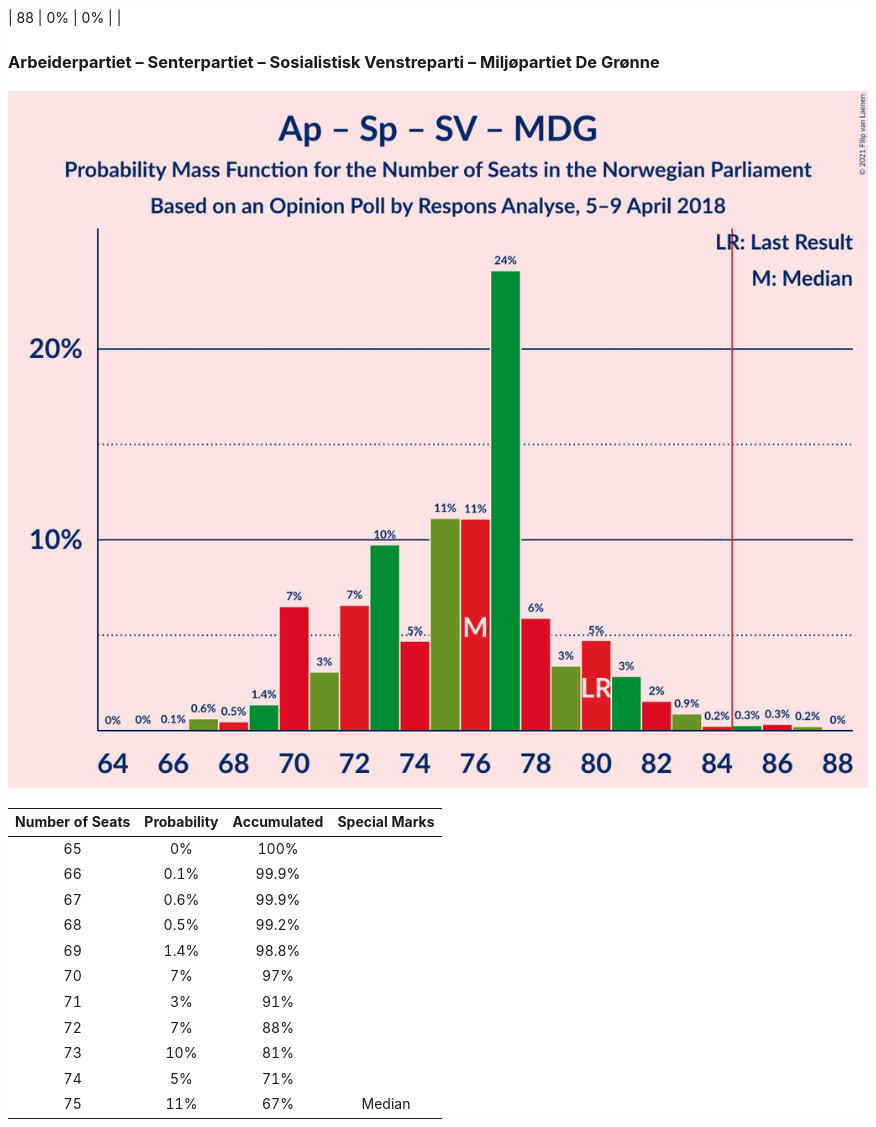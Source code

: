 | 88 | 0% | 0% |  |

### Arbeiderpartiet – Senterpartiet – Sosialistisk Venstreparti – Miljøpartiet De Grønne

![Graph with seats probability mass function not yet produced](2018-04-09-ResponsAnalyse-coalitions-seats-pmf-ap–sp–sv–mdg.png "Seats Probability Mass Function")

| Number of Seats | Probability | Accumulated | Special Marks |
|:---------------:|:-----------:|:-----------:|:-------------:|
| 65 | 0% | 100% |  |
| 66 | 0.1% | 99.9% |  |
| 67 | 0.6% | 99.9% |  |
| 68 | 0.5% | 99.2% |  |
| 69 | 1.4% | 98.8% |  |
| 70 | 7% | 97% |  |
| 71 | 3% | 91% |  |
| 72 | 7% | 88% |  |
| 73 | 10% | 81% |  |
| 74 | 5% | 71% |  |
| 75 | 11% | 67% | Median |